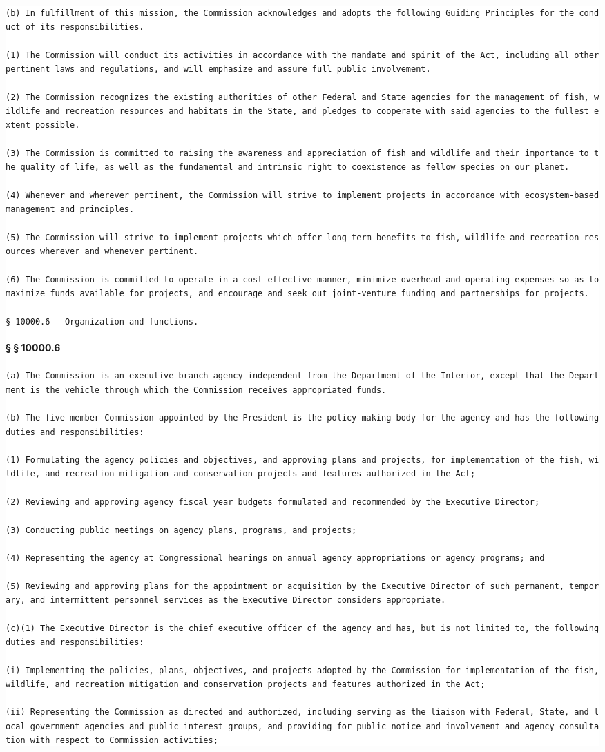     (b) In fulfillment of this mission, the Commission acknowledges and adopts the following Guiding Principles for the conduct of its responsibilities.

    (1) The Commission will conduct its activities in accordance with the mandate and spirit of the Act, including all other pertinent laws and regulations, and will emphasize and assure full public involvement.

    (2) The Commission recognizes the existing authorities of other Federal and State agencies for the management of fish, wildlife and recreation resources and habitats in the State, and pledges to cooperate with said agencies to the fullest extent possible.

    (3) The Commission is committed to raising the awareness and appreciation of fish and wildlife and their importance to the quality of life, as well as the fundamental and intrinsic right to coexistence as fellow species on our planet.

    (4) Whenever and wherever pertinent, the Commission will strive to implement projects in accordance with ecosystem-based management and principles.

    (5) The Commission will strive to implement projects which offer long-term benefits to fish, wildlife and recreation resources wherever and whenever pertinent.

    (6) The Commission is committed to operate in a cost-effective manner, minimize overhead and operating expenses so as to maximize funds available for projects, and encourage and seek out joint-venture funding and partnerships for projects.

    § 10000.6   Organization and functions.

#### § § 10000.6

    (a) The Commission is an executive branch agency independent from the Department of the Interior, except that the Department is the vehicle through which the Commission receives appropriated funds.

    (b) The five member Commission appointed by the President is the policy-making body for the agency and has the following duties and responsibilities:

    (1) Formulating the agency policies and objectives, and approving plans and projects, for implementation of the fish, wildlife, and recreation mitigation and conservation projects and features authorized in the Act;

    (2) Reviewing and approving agency fiscal year budgets formulated and recommended by the Executive Director;

    (3) Conducting public meetings on agency plans, programs, and projects;

    (4) Representing the agency at Congressional hearings on annual agency appropriations or agency programs; and

    (5) Reviewing and approving plans for the appointment or acquisition by the Executive Director of such permanent, temporary, and intermittent personnel services as the Executive Director considers appropriate.

    (c)(1) The Executive Director is the chief executive officer of the agency and has, but is not limited to, the following duties and responsibilities:

    (i) Implementing the policies, plans, objectives, and projects adopted by the Commission for implementation of the fish, wildlife, and recreation mitigation and conservation projects and features authorized in the Act;

    (ii) Representing the Commission as directed and authorized, including serving as the liaison with Federal, State, and local government agencies and public interest groups, and providing for public notice and involvement and agency consultation with respect to Commission activities;
